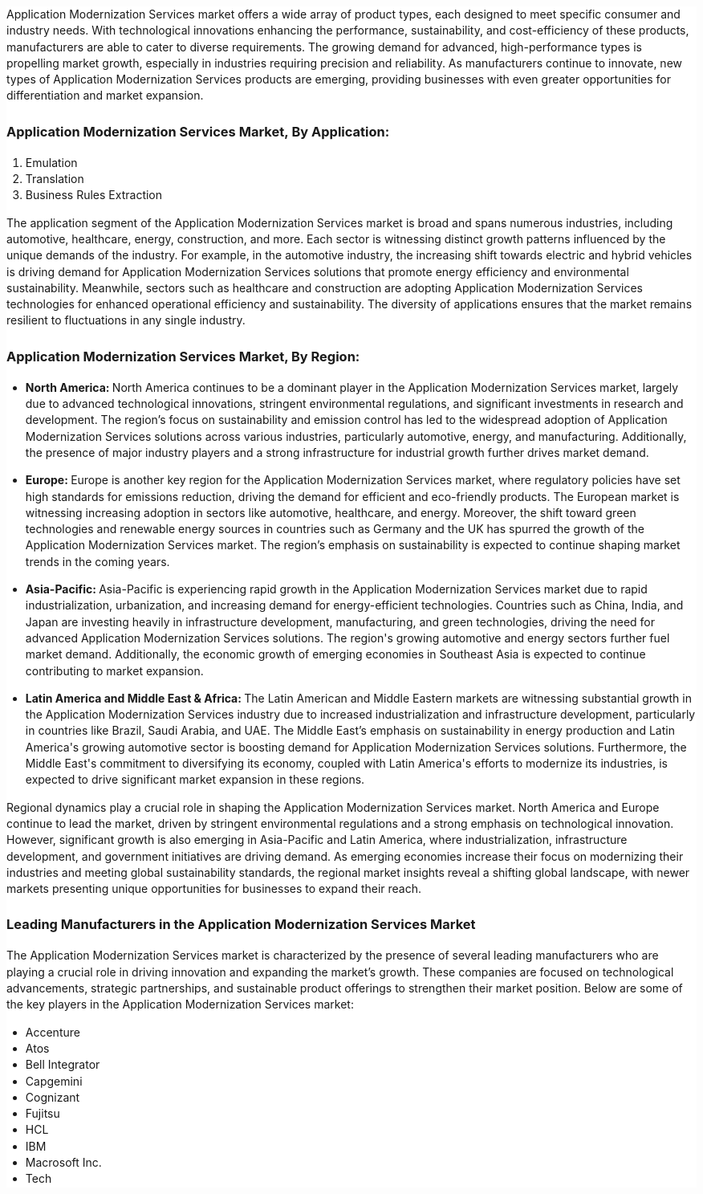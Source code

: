 Application Modernization Services market offers a wide array of product types, each designed to meet specific consumer and industry needs. With technological innovations enhancing the performance, sustainability, and cost-efficiency of these products, manufacturers are able to cater to diverse requirements. The growing demand for advanced, high-performance types is propelling market growth, especially in industries requiring precision and reliability. As manufacturers continue to innovate, new types of Application Modernization Services products are emerging, providing businesses with even greater opportunities for differentiation and market expansion.</p><h3>Application Modernization Services Market,&nbsp;By Application:</h3><ol><li>Emulation<li> Translation<li> Business Rules Extraction</li></ol><p>The application segment of the Application Modernization Services market is broad and spans numerous industries, including automotive, healthcare, energy, construction, and more. Each sector is witnessing distinct growth patterns influenced by the unique demands of the industry. For example, in the automotive industry, the increasing shift towards electric and hybrid vehicles is driving demand for Application Modernization Services solutions that promote energy efficiency and environmental sustainability. Meanwhile, sectors such as healthcare and construction are adopting Application Modernization Services technologies for enhanced operational efficiency and sustainability. The diversity of applications ensures that the market remains resilient to fluctuations in any single industry.</p><h3>Application Modernization Services Market, By Region:</h3><ul><li><p><strong>North America:&nbsp;</strong>North America continues to be a dominant player in the Application Modernization Services market, largely due to advanced technological innovations, stringent environmental regulations, and significant investments in research and development. The region&rsquo;s focus on sustainability and emission control has led to the widespread adoption of Application Modernization Services solutions across various industries, particularly automotive, energy, and manufacturing. Additionally, the presence of major industry players and a strong infrastructure for industrial growth further drives market demand.</p></li><li><p><strong><strong>Europe:&nbsp;</strong></strong>Europe is another key region for the Application Modernization Services market, where regulatory policies have set high standards for emissions reduction, driving the demand for efficient and eco-friendly products. The European market is witnessing increasing adoption in sectors like automotive, healthcare, and energy. Moreover, the shift toward green technologies and renewable energy sources in countries such as Germany and the UK has spurred the growth of the Application Modernization Services market. The region&rsquo;s emphasis on sustainability is expected to continue shaping market trends in the coming years.</p></li><li><p><strong><strong>Asia-Pacific:&nbsp;</strong></strong>Asia-Pacific is experiencing rapid growth in the Application Modernization Services market due to rapid industrialization, urbanization, and increasing demand for energy-efficient technologies. Countries such as China, India, and Japan are investing heavily in infrastructure development, manufacturing, and green technologies, driving the need for advanced Application Modernization Services solutions. The region's growing automotive and energy sectors further fuel market demand. Additionally, the economic growth of emerging economies in Southeast Asia is expected to continue contributing to market expansion.</p></li><li><p><strong><strong>Latin America and Middle East &amp; Africa:&nbsp;</strong></strong>The Latin American and Middle Eastern markets are witnessing substantial growth in the Application Modernization Services industry due to increased industrialization and infrastructure development, particularly in countries like Brazil, Saudi Arabia, and UAE. The Middle East&rsquo;s emphasis on sustainability in energy production and Latin America's growing automotive sector is boosting demand for Application Modernization Services solutions. Furthermore, the Middle East's commitment to diversifying its economy, coupled with Latin America's efforts to modernize its industries, is expected to drive significant market expansion in these regions.</p></li></ul><p>Regional dynamics play a crucial role in shaping the Application Modernization Services market. North America and Europe continue to lead the market, driven by stringent environmental regulations and a strong emphasis on technological innovation. However, significant growth is also emerging in Asia-Pacific and Latin America, where industrialization, infrastructure development, and government initiatives are driving demand. As emerging economies increase their focus on modernizing their industries and meeting global sustainability standards, the regional market insights reveal a shifting global landscape, with newer markets presenting unique opportunities for businesses to expand their reach.</p><h3><strong>Leading Manufacturers in the Application Modernization Services Market</strong></h3><p>The Application Modernization Services market is characterized by the presence of several leading manufacturers who are playing a crucial role in driving innovation and expanding the market&rsquo;s growth. These companies are focused on technological advancements, strategic partnerships, and sustainable product offerings to strengthen their market position. Below are some of the key players in the Application Modernization Services market:</p></div><div class="article-main__content" data-test-id="publishing-text-block"><ul><li><span class="">Accenture<li> Atos<li> Bell Integrator<li> Capgemini<li> Cognizant<li> Fujitsu<li> HCL<li> IBM<li> Macrosoft Inc.<li> Tech